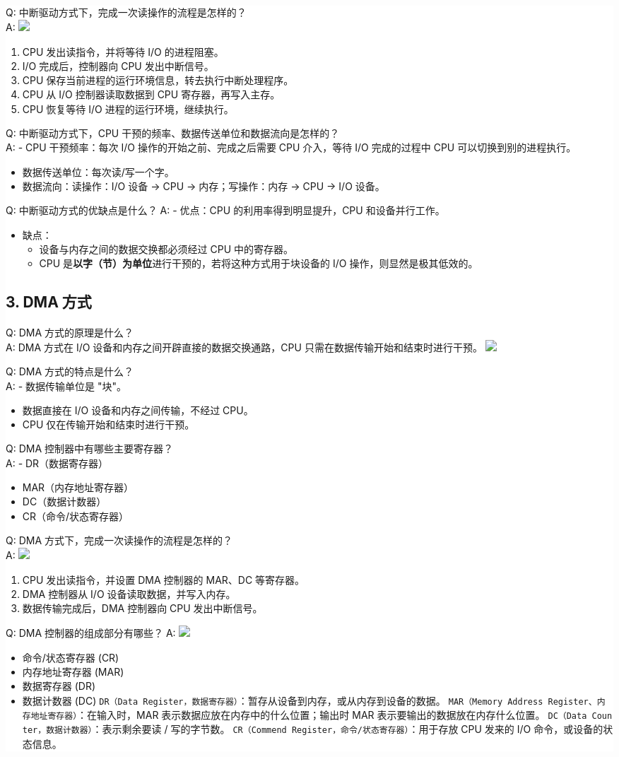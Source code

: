 Q: 中断驱动方式下，完成一次读操作的流程是怎样的？  
A: ![](https://img.hwenyi.live/202408041435850.webp)
1. CPU 发出读指令，并将等待 I/O 的进程阻塞。
2. I/O 完成后，控制器向 CPU 发出中断信号。
3. CPU 保存当前进程的运行环境信息，转去执行中断处理程序。
4. CPU 从 I/O 控制器读取数据到 CPU 寄存器，再写入主存。
5. CPU 恢复等待 I/O 进程的运行环境，继续执行。

Q: 中断驱动方式下，CPU 干预的频率、数据传送单位和数据流向是怎样的？  
A: - CPU 干预频率：每次 I/O 操作的开始之前、完成之后需要 CPU 介入，等待 I/O 完成的过程中 CPU 可以切换到别的进程执行。
- 数据传送单位：每次读/写一个字。
- 数据流向：读操作：I/O 设备 -> CPU -> 内存；写操作：内存 -> CPU -> I/O 设备。

Q: 中断驱动方式的优缺点是什么？
A: - 优点：CPU 的利用率得到明显提升，CPU 和设备并行工作。
- 缺点：
    - 设备与内存之间的数据交换都必须经过 CPU 中的寄存器。
    - CPU 是**以字（节）为单位**进行干预的，若将这种方式用于块设备的 I/O 操作，则显然是极其低效的。

## 3. DMA 方式

Q: DMA 方式的原理是什么？  
A: DMA 方式在 I/O 设备和内存之间开辟直接的数据交换通路，CPU 只需在数据传输开始和结束时进行干预。
![](https://img.hwenyi.live/202408041435851.webp)

Q: DMA 方式的特点是什么？  
A: - 数据传输单位是 "块"。
- 数据直接在 I/O 设备和内存之间传输，不经过 CPU。
- CPU 仅在传输开始和结束时进行干预。

Q: DMA 控制器中有哪些主要寄存器？  
A: - DR（数据寄存器）
- MAR（内存地址寄存器）
- DC（数据计数器）
- CR（命令/状态寄存器）

Q: DMA 方式下，完成一次读操作的流程是怎样的？  
A: ![](https://img.hwenyi.live/202408041435851.webp)
1. CPU 发出读指令，并设置 DMA 控制器的 MAR、DC 等寄存器。
2. DMA 控制器从 I/O 设备读取数据，并写入内存。
3. 数据传输完成后，DMA 控制器向 CPU 发出中断信号。

Q: DMA 控制器的组成部分有哪些？
A: ![](https://img.hwenyi.live/202408041435852.webp)
- 命令/状态寄存器 (CR)
- 内存地址寄存器 (MAR)
- 数据寄存器 (DR)
- 数据计数器 (DC)
`DR（Data Register，数据寄存器）`：暂存从设备到内存，或从内存到设备的数据。
`MAR（Memory Address Register、内存地址寄存器）`：在输入时，MAR 表示数据应放在内存中的什么位置；输出时 MAR 表示要输出的数据放在内存什么位置。
`DC（Data Counter，数据计数器）`：表示剩余要读 / 写的字节数。
`CR（Commend Register，命令/状态寄存器）`：用于存放 CPU 发来的 I/O 命令，或设备的状态信息。
